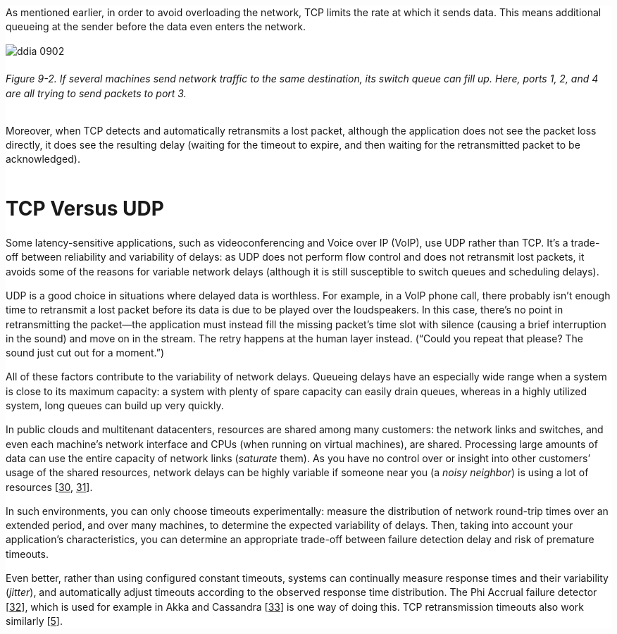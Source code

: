 As mentioned earlier, in order to avoid overloading the network, TCP limits the rate at which it
sends data. This means additional queueing at the sender before the data even enters the network.

![ddia 0902](https://learning.oreilly.com/api/v2/epubs/urn:orm:book:9781098119058/files/assets/ddia_0902.png)

###### Figure 9-2. If several machines send network traffic to the same destination, its switch queue can fill up. Here, ports 1, 2, and 4 are all trying to send packets to port 3.

Moreover, when TCP detects and automatically retransmits a lost packet, although the application
does not see the packet loss directly, it does see the resulting delay (waiting for the timeout to
expire, and then waiting for the retransmitted packet to be acknowledged).

# TCP Versus UDP

Some latency-sensitive applications, such as videoconferencing and Voice over IP (VoIP), use UDP
rather than TCP. It’s a trade-off between reliability and variability of delays: as UDP does not
perform flow control and does not retransmit lost packets, it avoids some of the reasons for
variable network delays (although it is still susceptible to switch queues and scheduling delays).

UDP is a good choice in situations where delayed data is worthless. For example, in a VoIP phone
call, there probably isn’t enough time to retransmit a lost packet before its data is due to be
played over the loudspeakers. In this case, there’s no point in retransmitting the packet—the
application must instead fill the missing packet’s time slot with silence (causing a brief
interruption in the sound) and move on in the stream. The retry happens at the human layer instead.
(“Could you repeat that please? The sound just cut out for a moment.”)

All of these factors contribute to the variability of network delays. Queueing delays have an
especially wide range when a system is close to its maximum capacity: a system with plenty of spare
capacity can easily drain queues, whereas in a highly utilized system, long queues can build up very
quickly.

In public clouds and multitenant datacenters, resources are shared among many customers: the
network links and switches, and even each machine’s network interface and CPUs (when running on
virtual machines), are shared. Processing large amounts of data can use the entire capacity of
network links (*saturate* them). As you have no control over or insight into other customers’ usage of the shared
resources, network delays can be highly variable if someone near you (a *noisy neighbor*) is
using a lot of resources [[30](https://learning.oreilly.com/library/view/designing-data-intensive-applications/9781098119058/ch09.html#Philips2014),
[31](https://learning.oreilly.com/library/view/designing-data-intensive-applications/9781098119058/ch09.html#Newman2012)].

In such environments, you can only choose timeouts experimentally: measure the distribution of
network round-trip times over an extended period, and over many machines, to determine the expected
variability of delays. Then, taking into account your application’s characteristics, you can
determine an appropriate trade-off between failure detection delay and risk of premature timeouts.

Even better, rather than using configured constant timeouts, systems can continually measure
response times and their variability (*jitter*), and automatically adjust timeouts according to the
observed response time distribution. The Phi Accrual failure detector
[[32](https://learning.oreilly.com/library/view/designing-data-intensive-applications/9781098119058/ch09.html#Hayashibara2004)],
which is used for example in Akka and Cassandra
[[33](https://learning.oreilly.com/library/view/designing-data-intensive-applications/9781098119058/ch09.html#Wang2013)]
is one way of doing this. TCP retransmission timeouts also work similarly
[[5](https://learning.oreilly.com/library/view/designing-data-intensive-applications/9781098119058/ch09.html#Jacobson1988)].
